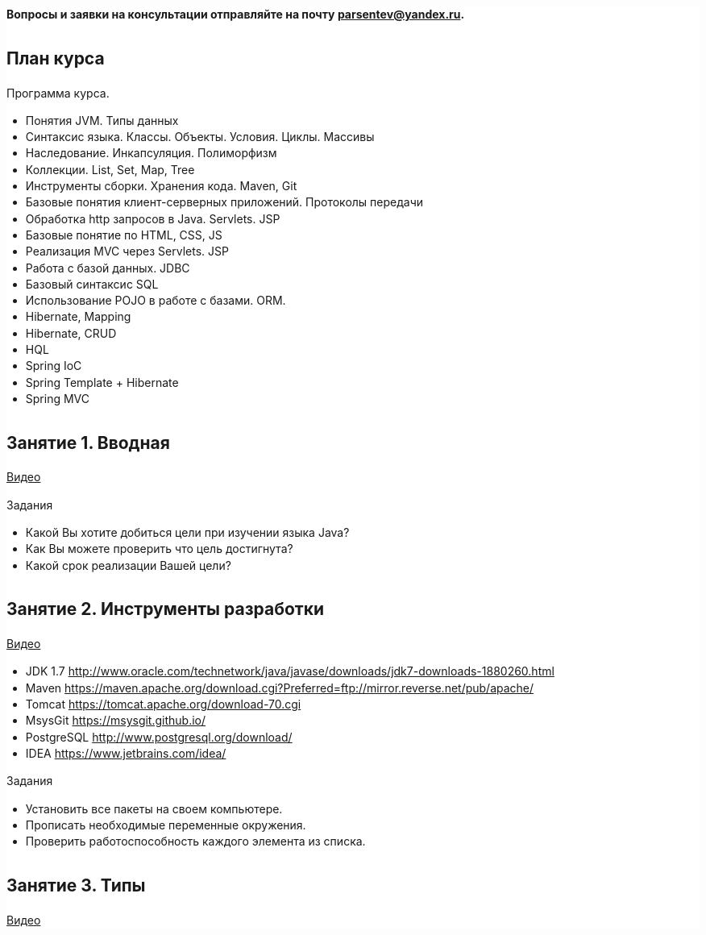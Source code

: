 **Вопросы и заявки на консультации отправляйте на почту parsentev@yandex.ru.**

План курса
----------
Программа курса.
- Понятия JVM. Типы данных
- Синтаксис языка. Классы. Объекты. Условия. Циклы. Массивы
- Наследование. Инкапсуляция. Полиморфизм
- Коллекции. List, Set, Map, Tree
- Инструменты сборки. Хранения кода. Maven, Git
- Базовые понятия клиент-серверных приложений. Протоколы передачи
- Обработка http запросов в Java. Servlets. JSP
- Базовые понятие по HTML, CSS, JS
- Реализация MVC через Servlets. JSP
- Работа с базой данных. JDBC
- Базовый синтаксис SQL
- Использование POJO в работе с базами. ORM.
- Hibernate, Mapping
- Hibernate, CRUD
- HQL
- Spring IoC
- Spring Template + Hibernate
- Spring MVC

Занятие 1. Вводная
------------------
[Видео](http://www.youtube.com/watch?v=3Wn_mc12_yA)

Задания

- Какой Вы хотите добиться цели при изучении языка Java?
- Как Вы можете проверить что цель достигнута?
- Какой срок реализации Вашей цели?

Занятие 2. Инструменты разработки
---------------------------------
[Видео](http://www.youtube.com/watch?v=lyezCD0lW88)
- JDK 1.7 http://www.oracle.com/technetwork/java/javase/downloads/jdk7-downloads-1880260.html
- Maven https://maven.apache.org/download.cgi?Preferred=ftp://mirror.reverse.net/pub/apache/
- Tomcat https://tomcat.apache.org/download-70.cgi
- MsysGit https://msysgit.github.io/
- PostgreSQL http://www.postgresql.org/download/
- IDEA https://www.jetbrains.com/idea/

Задания

- Установить все пакеты на своем компьютере. 
- Прописать необходимые переменные окружения.
- Проверить работоспособность каждого элемента из списка.

Занятие 3. Типы
---------------
[Видео](http://www.youtube.com/watch?v=gpZTcUBbdUA)
